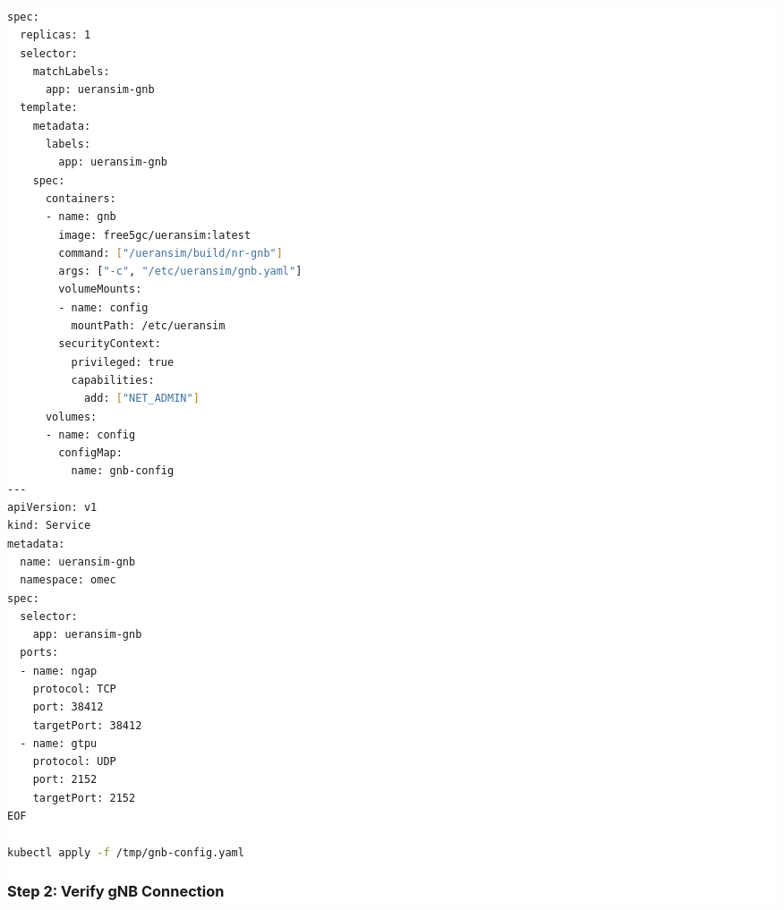 ```bash
spec:
  replicas: 1
  selector:
    matchLabels:
      app: ueransim-gnb
  template:
    metadata:
      labels:
        app: ueransim-gnb
    spec:
      containers:
      - name: gnb
        image: free5gc/ueransim:latest
        command: ["/ueransim/build/nr-gnb"]
        args: ["-c", "/etc/ueransim/gnb.yaml"]
        volumeMounts:
        - name: config
          mountPath: /etc/ueransim
        securityContext:
          privileged: true
          capabilities:
            add: ["NET_ADMIN"]
      volumes:
      - name: config
        configMap:
          name: gnb-config
---
apiVersion: v1
kind: Service
metadata:
  name: ueransim-gnb
  namespace: omec
spec:
  selector:
    app: ueransim-gnb
  ports:
  - name: ngap
    protocol: TCP
    port: 38412
    targetPort: 38412
  - name: gtpu
    protocol: UDP
    port: 2152
    targetPort: 2152
EOF

kubectl apply -f /tmp/gnb-config.yaml
```

### Step 2: Verify gNB Connection
